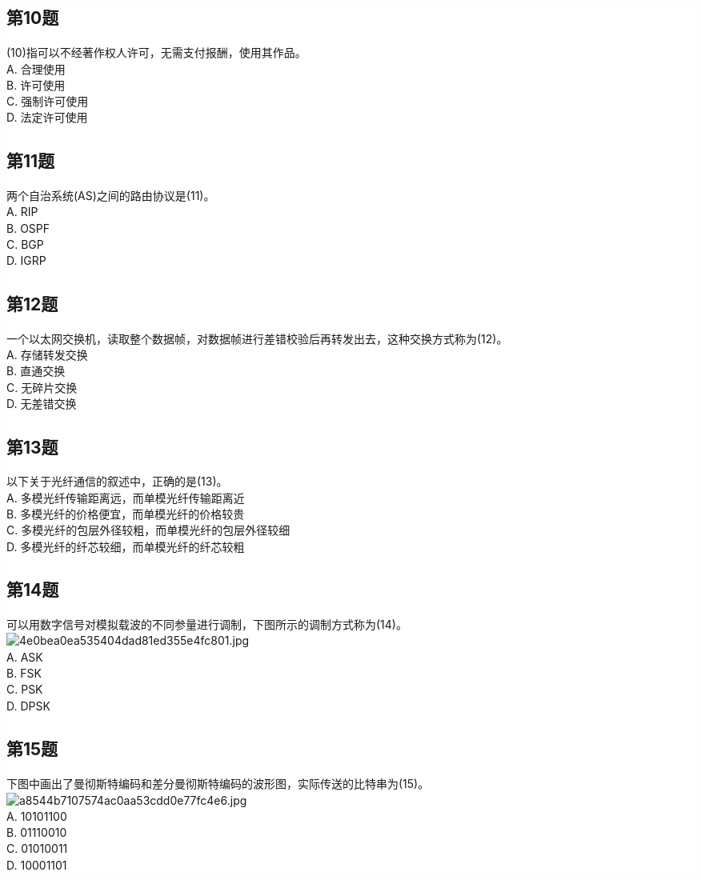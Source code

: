 
## 第10题 ##

(10)指可以不经著作权人许可，无需支付报酬，使用其作品。  
A. 合理使用  
B. 许可使用  
C. 强制许可使用  
D. 法定许可使用  


## 第11题 ##

两个自治系统(AS)之间的路由协议是(11)。  
A. RIP  
B. OSPF  
C. BGP  
D. IGRP  


## 第12题 ##

一个以太网交换机，读取整个数据帧，对数据帧进行差错校验后再转发出去，这种交换方式称为(12)。  
A. 存储转发交换  
B. 直通交换  
C. 无碎片交换  
D. 无差错交换  


## 第13题 ##

以下关于光纤通信的叙述中，正确的是(13)。  
A. 多模光纤传输距离远，而单模光纤传输距离近  
B. 多模光纤的价格便宜，而单模光纤的价格较贵  
C. 多模光纤的包层外径较粗，而单模光纤的包层外径较细  
D. 多模光纤的纤芯较细，而单模光纤的纤芯较粗  


## 第14题 ##

可以用数字信号对模拟载波的不同参量进行调制，下图所示的调制方式称为(14)。  
![4e0bea0ea535404dad81ed355e4fc801.jpg][]  
A. ASK  
B. FSK  
C. PSK  
D. DPSK  


## 第15题 ##

下图中画出了曼彻斯特编码和差分曼彻斯特编码的波形图，实际传送的比特串为(15)。  
![a8544b7107574ac0aa53cdd0e77fc4e6.jpg][]  
A. 10101100  
B. 01110010  
C. 01010011  
D. 10001101  


[ccd937bfb44b4df8a34b5f914658c8b1.jpg]: https://www.xkxxkx.cn/file/exam/software/网络工程师/综合知识/第7题/ccd937bfb44b4df8a34b5f914658c8b1.jpg
[e041a409ea7e4eafb8f996a51a35a125.jpg]: https://www.xkxxkx.cn/file/exam/software/网络工程师/综合知识/第8题/e041a409ea7e4eafb8f996a51a35a125.jpg
[4e0bea0ea535404dad81ed355e4fc801.jpg]: https://www.xkxxkx.cn/file/exam/software/网络工程师/综合知识/第14题/4e0bea0ea535404dad81ed355e4fc801.jpg
[a8544b7107574ac0aa53cdd0e77fc4e6.jpg]: https://www.xkxxkx.cn/file/exam/software/网络工程师/综合知识/第15题/a8544b7107574ac0aa53cdd0e77fc4e6.jpg
[0eb8f43567e249b3b65f251975fdfa70.jpg]: https://www.xkxxkx.cn/file/exam/software/网络工程师/综合知识/第29题/0eb8f43567e249b3b65f251975fdfa70.jpg
[c8f8f43430a644e4a4e4dc5345ab25d9.jpg]: https://www.xkxxkx.cn/file/exam/software/网络工程师/综合知识/第36题/c8f8f43430a644e4a4e4dc5345ab25d9.jpg
[3ca61b55f247492d885dcd7af8e13185.jpg]: https://www.xkxxkx.cn/file/exam/software/网络工程师/综合知识/第39题/3ca61b55f247492d885dcd7af8e13185.jpg
[25e6a7dda1574b71af195b784d4a0821.jpg]: https://www.xkxxkx.cn/file/exam/software/网络工程师/综合知识/第44题/25e6a7dda1574b71af195b784d4a0821.jpg
[785a7ac03805401d92143d5738048054.jpg]: https://www.xkxxkx.cn/file/exam/software/网络工程师/综合知识/第48题/785a7ac03805401d92143d5738048054.jpg